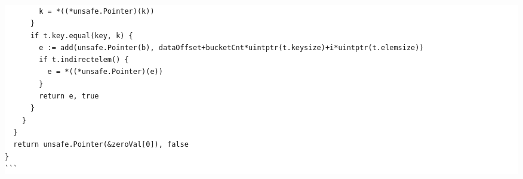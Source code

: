             k = *((*unsafe.Pointer)(k))
          }
          if t.key.equal(key, k) {
            e := add(unsafe.Pointer(b), dataOffset+bucketCnt*uintptr(t.keysize)+i*uintptr(t.elemsize))
            if t.indirectelem() {
              e = *((*unsafe.Pointer)(e))
            }
            return e, true
          }
        }
      }
      return unsafe.Pointer(&zeroVal[0]), false
    }
    ```

[^fastrand]:

    ```go
    //go:nosplit
    func fastrand() uint32 {
      mp := getg().m
      // Implement wyrand: https://github.com/wangyi-fudan/wyhash
      // Only the platform that math.Mul64 can be lowered
      // by the compiler should be in this list.
      if goarch.IsAmd64|goarch.IsArm64|goarch.IsPpc64|
        goarch.IsPpc64le|goarch.IsMips64|goarch.IsMips64le|
        goarch.IsS390x|goarch.IsRiscv64|goarch.IsLoong64 == 1 {
        mp.fastrand += 0xa0761d6478bd642f
        hi, lo := math.Mul64(mp.fastrand, mp.fastrand^0xe7037ed1a0b428db)
        return uint32(hi ^ lo)
      }

      // Implement xorshift64+: 2 32-bit xorshift sequences added together.
      // Shift triplet [17,7,16] was calculated as indicated in Marsaglia's
      // Xorshift paper: https://www.jstatsoft.org/article/view/v008i14/xorshift.pdf
      // This generator passes the SmallCrush suite, part of TestU01 framework:
      // http://simul.iro.umontreal.ca/testu01/tu01.html
      t := (*[2]uint32)(unsafe.Pointer(&mp.fastrand))
      s1, s0 := t[0], t[1]
      s1 ^= s1 << 17
      s1 = s1 ^ s0 ^ s1>>7 ^ s0>>16
      t[0], t[1] = s0, s1
      return s0 + s1
    }
    ```

[^bucketShift]:

    ```go
    // bucketShift returns 1<<b, optimized for code generation.
    func bucketShift(b uint8) uintptr {
      // Masking the shift amount allows overflow checks to be elided.
      return uintptr(1) << (b & (goarch.PtrSize*8 - 1))
    }
    ```
